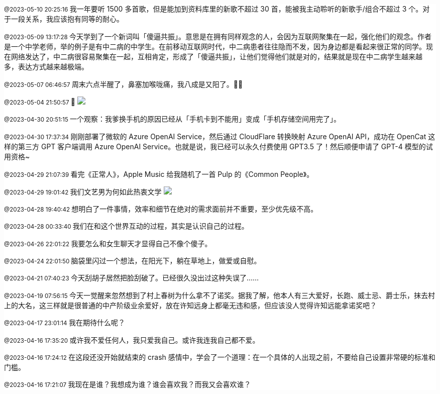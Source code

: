 <small>@2023-05-10 20:25:16 </small>
我一年要听 1500 多首歌，但是能加到资料库里的新歌不超过 30 首，能被我主动聆听的新歌手/组合不超过 3 个。对于一段关系，我应该抱有同等的耐心。

<small>@2023-05-09 13:17:28 </small>
今天学到了一个新词叫「傻逼共振」。意思是在拥有同样观念的人，会因为互联网聚集在一起，强化他们的观念。作者是一个中学老师，举的例子是有中二病的中学生。在前移动互联网时代，中二病患者往往隐而不发，因为身边都是看起来很正常的同学。现在网络发达了，中二病很容易聚集在一起，互相肯定，形成了「傻逼共振」，让他们觉得他们就是对的，结果就是现在中二病学生越来越多，表达方式越来越极端。

<small>@2023-05-07 06:46:57 </small>
周末六点半醒了，鼻塞加喉咙痛，我八成是又阳了。😮‍💨

<small>@2023-05-04 21:50:57 </small>
🤫
![](https://cdn.jsdelivr.net/gh/dkphhh/img/imgformessage/20230504214928.jpg)


<small>@2023-04-30 20:51:15 </small>
一个观察：我爹换手机的原因已经从「手机卡到不能用」变成「手机存储空间用完了」。

<small>@2023-04-30 17:37:34 </small>
刚刚部署了微软的 Azure OpenAI Service，然后通过 CloudFlare 转换映射 Azure OpenAI API，成功在 OpenCat 这样的第三方 GPT 客户端调用 Azure OpenAI Service。也就是说，我已经可以永久付费使用 GPT3.5 了！然后顺便申请了 GPT-4 模型的试用资格~

<small>@2023-04-29 21:07:39 </small>
看完《正常人》，Apple Music 给我随机了一首 Pulp 的《Common People》。

<small>@2023-04-29 19:01:42 </small>
我们文艺男为何如此热衷文学
![](https://cdn.jsdelivr.net/gh/dkphhh/img/imgformessage/20230429190026.jpg)

<small>@2023-04-28 19:40:42 </small>
想明白了一件事情，效率和细节在绝对的需求面前并不重要，至少优先级不高。

<small>@2023-04-28 00:33:40 </small>
我们在和这个世界互动的过程，其实是认识自己的过程。

<small>@2023-04-26 22:01:22 </small>
我要怎么和女生聊天才显得自己不像个傻子。

<small>@2023-04-24 22:01:50 </small>
脑袋里闪过一个想法，在阳光下，躺在草地上，做爱或自慰。

<small>@2023-04-21 07:40:23 </small>
今天刮胡子居然把脸刮破了。已经很久没出过这种失误了……

<small>@2023-04-19 07:56:15 </small>
今天一觉醒来忽然想到了村上春树为什么拿不了诺奖。据我了解，他本人有三大爱好，长跑、威士忌、爵士乐，抹去村上的大名，这三样就是很普通的中产阶级业余爱好，放在许知远身上都毫无违和感，但应该没人觉得许知远能拿诺奖吧？

<small>@2023-04-17 23:01:14 </small>
我在期待什么呢？

<small>@2023-04-16 17:35:20 </small>
或许我不爱任何人，我只爱我自己。或许我连我自己都不爱。

<small>@2023-04-16 17:24:12 </small>
在这段还没开始就结束的 crash 感情中，学会了一个道理：在一个具体的人出现之前，不要给自己设置非常硬的标准和门槛。

<small>@2023-04-16 17:21:07 </small>
我现在是谁？我想成为谁？谁会喜欢我？而我又会喜欢谁？
